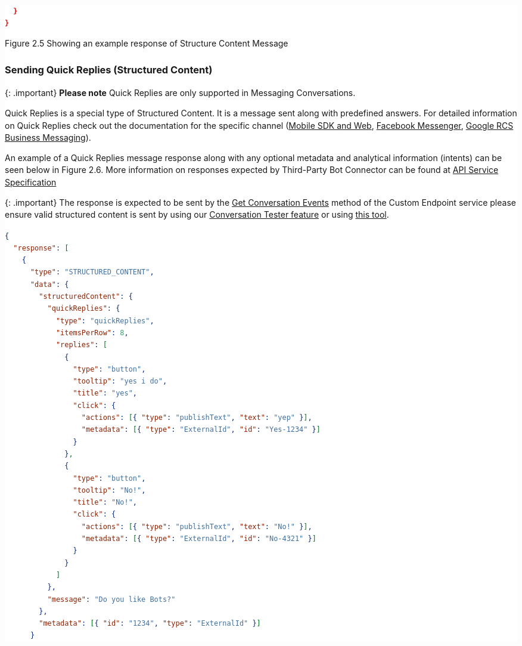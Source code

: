 ```json
  }
}
```

Figure 2.5 Showing an example response of Structure Content Message

### Sending Quick Replies (Structured Content)

{: .important}
**Please note** Quick Replies are only supported in Messaging Conversations.

Quick Replies is a special type of Structured Content. It is a message sent along with predefined answers.
For detailed information on Quick Replies check out the documentation for the specific channel ([Mobile SDK and Web](mobile-sdk-and-web-templates-quick-replies-template.html), [Facebook Messenger](facebook-messenger-templates-quick-replies-template.html),
[Google RCS Business Messaging](google-rcs-business-messaging-templates-quick-replies-template.html)).

An example of a Quick Replies message response along with any optional metadata and analytical
information (intents) can be seen below in Figure 2.6. More information on responses expected
by Third-Party Bot Connector can be found at [API Service Specification](https://github.com/LivePersonInc/third-party-bots-custom-endpoint-reference-service)

{: .important}
The response is expected to be sent by the [Get Conversation Events](third-party-bots-custom-endpoint-basic-content.html#custom-endpoint-ce-service-methods)
method of the Custom Endpoint service please ensure valid structured content is sent by using our
[Conversation Tester feature](third-party-bots-conversation-tester.html) or using
[this tool](https://livepersoninc.github.io/json-pollock/editor/).

```json
{
  "response": [
    {
      "type": "STRUCTURED_CONTENT",
      "data": {
        "structuredContent": {
          "quickReplies": {
            "type": "quickReplies",
            "itemsPerRow": 8,
            "replies": [
              {
                "type": "button",
                "tooltip": "yes i do",
                "title": "yes",
                "click": {
                  "actions": [{ "type": "publishText", "text": "yep" }],
                  "metadata": [{ "type": "ExternalId", "id": "Yes-1234" }]
                }
              },
              {
                "type": "button",
                "tooltip": "No!",
                "title": "No!",
                "click": {
                  "actions": [{ "type": "publishText", "text": "No!" }],
                  "metadata": [{ "type": "ExternalId", "id": "No-4321" }]
                }
              }
            ]
          },
          "message": "Do you like Bots?"
        },
        "metadata": [{ "id": "1234", "type": "ExternalId" }]
      }
```